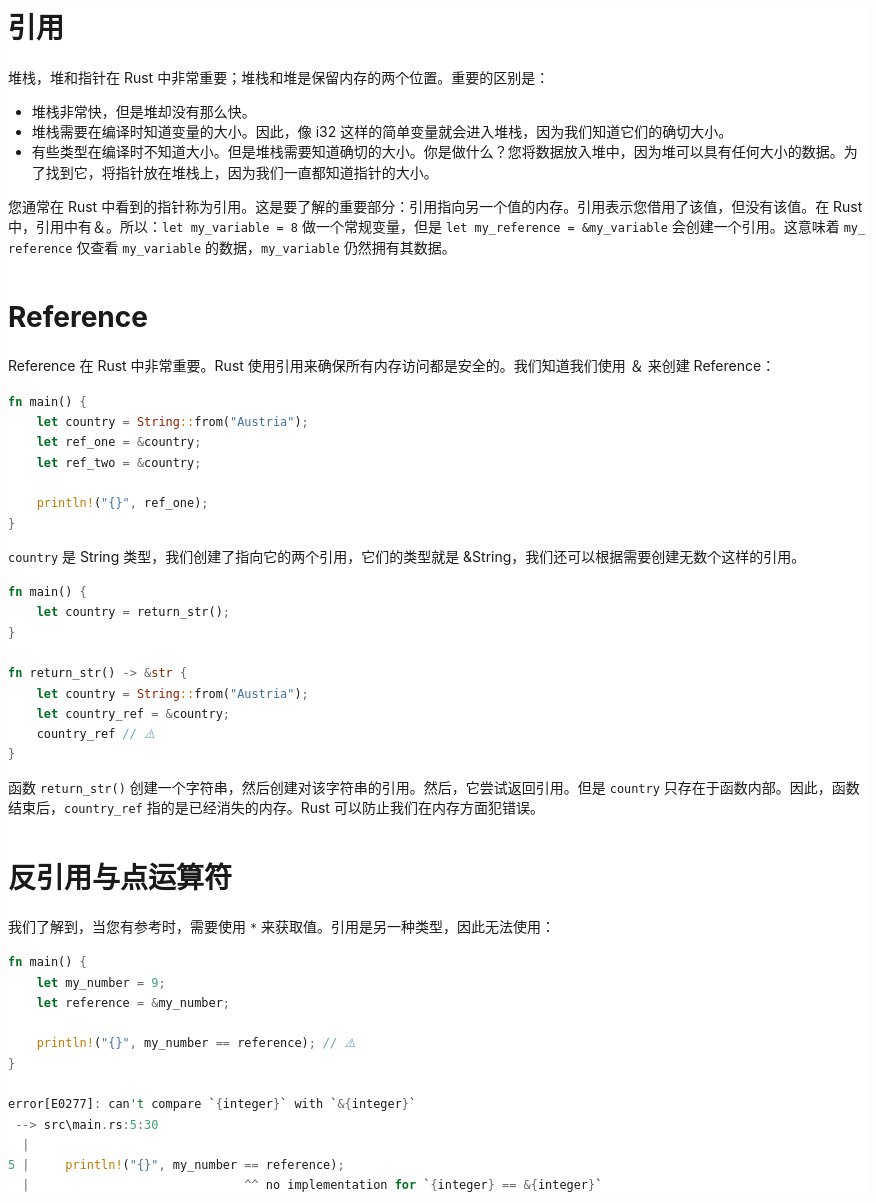# 引用

堆栈，堆和指针在 Rust 中非常重要；堆栈和堆是保留内存的两个位置。重要的区别是：

- 堆栈非常快，但是堆却没有那么快。
- 堆栈需要在编译时知道变量的大小。因此，像 i32 这样的简单变量就会进入堆栈，因为我们知道它们的确切大小。
- 有些类型在编译时不知道大小。但是堆栈需要知道确切的大小。你是做什么？您将数据放入堆中，因为堆可以具有任何大小的数据。为了找到它，将指针放在堆栈上，因为我们一直都知道指针的大小。

您通常在 Rust 中看到的指针称为引用。这是要了解的重要部分：引用指向另一个值的内存。引用表示您借用了该值，但没有该值。在 Rust 中，引用中有＆。所以：`let my_variable = 8` 做一个常规变量，但是 `let my_reference = &my_variable` 会创建一个引用。这意味着 `my_reference` 仅查看 `my_variable` 的数据，`my_variable` 仍然拥有其数据。

# Reference

Reference 在 Rust 中非常重要。Rust 使用引用来确保所有内存访问都是安全的。我们知道我们使用 ＆ 来创建 Reference：

```rs
fn main() {
    let country = String::from("Austria");
    let ref_one = &country;
    let ref_two = &country;

    println!("{}", ref_one);
}
```

`country` 是 String 类型，我们创建了指向它的两个引用，它们的类型就是 &String，我们还可以根据需要创建无数个这样的引用。

```rs
fn main() {
    let country = return_str();
}

fn return_str() -> &str {
    let country = String::from("Austria");
    let country_ref = &country;
    country_ref // ⚠️
}
```

函数 `return_str()` 创建一个字符串，然后创建对该字符串的引用。然后，它尝试返回引用。但是 `country` 只存在于函数内部。因此，函数结束后，`country_ref` 指的是已经消失的内存。Rust 可以防止我们在内存方面犯错误。

# 反引用与点运算符

我们了解到，当您有参考时，需要使用 `*` 来获取值。引用是另一种类型，因此无法使用：

```rs
fn main() {
    let my_number = 9;
    let reference = &my_number;

    println!("{}", my_number == reference); // ⚠️
}

error[E0277]: can't compare `{integer}` with `&{integer}`
 --> src\main.rs:5:30
  |
5 |     println!("{}", my_number == reference);
  |                              ^^ no implementation for `{integer} == &{integer}`
```
